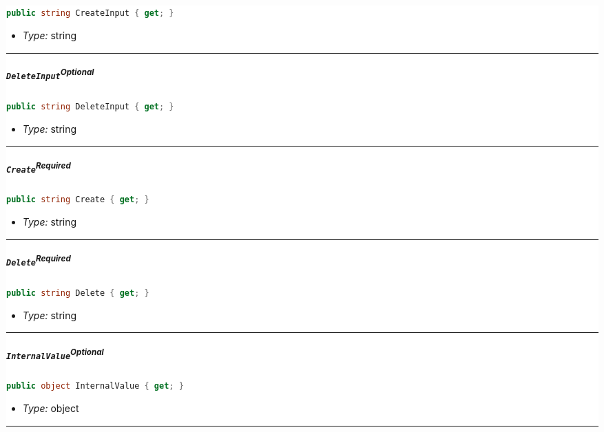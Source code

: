 ```csharp
public string CreateInput { get; }
```

- *Type:* string

---

##### `DeleteInput`<sup>Optional</sup> <a name="DeleteInput" id="@cdktf/provider-opentelekomcloud.rtsSoftwareDeploymentV1.RtsSoftwareDeploymentV1TimeoutsOutputReference.property.deleteInput"></a>

```csharp
public string DeleteInput { get; }
```

- *Type:* string

---

##### `Create`<sup>Required</sup> <a name="Create" id="@cdktf/provider-opentelekomcloud.rtsSoftwareDeploymentV1.RtsSoftwareDeploymentV1TimeoutsOutputReference.property.create"></a>

```csharp
public string Create { get; }
```

- *Type:* string

---

##### `Delete`<sup>Required</sup> <a name="Delete" id="@cdktf/provider-opentelekomcloud.rtsSoftwareDeploymentV1.RtsSoftwareDeploymentV1TimeoutsOutputReference.property.delete"></a>

```csharp
public string Delete { get; }
```

- *Type:* string

---

##### `InternalValue`<sup>Optional</sup> <a name="InternalValue" id="@cdktf/provider-opentelekomcloud.rtsSoftwareDeploymentV1.RtsSoftwareDeploymentV1TimeoutsOutputReference.property.internalValue"></a>

```csharp
public object InternalValue { get; }
```

- *Type:* object

---



